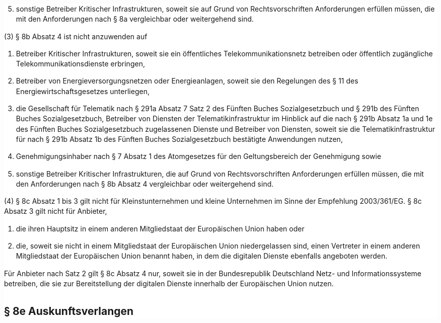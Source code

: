 
5.  sonstige Betreiber Kritischer Infrastrukturen, soweit sie auf Grund
    von Rechtsvorschriften Anforderungen erfüllen müssen, die mit den
    Anforderungen nach § 8a vergleichbar oder weitergehend sind.




(3) § 8b Absatz 4 ist nicht anzuwenden auf

1.  Betreiber Kritischer Infrastrukturen, soweit sie ein öffentliches
    Telekommunikationsnetz betreiben oder öffentlich zugängliche
    Telekommunikationsdienste erbringen,


2.  Betreiber von Energieversorgungsnetzen oder Energieanlagen, soweit sie
    den Regelungen des § 11 des Energiewirtschaftsgesetzes unterliegen,


3.  die Gesellschaft für Telematik nach § 291a Absatz 7 Satz 2 des Fünften
    Buches Sozialgesetzbuch und § 291b des Fünften Buches
    Sozialgesetzbuch, Betreiber von Diensten der Telematikinfrastruktur im
    Hinblick auf die nach § 291b Absatz 1a und 1e des Fünften Buches
    Sozialgesetzbuch zugelassenen Dienste und Betreiber von Diensten,
    soweit sie die Telematikinfrastruktur für nach § 291b Absatz 1b des
    Fünften Buches Sozialgesetzbuch bestätigte Anwendungen nutzen,


4.  Genehmigungsinhaber nach § 7 Absatz 1 des Atomgesetzes für den
    Geltungsbereich der Genehmigung sowie


5.  sonstige Betreiber Kritischer Infrastrukturen, die auf Grund von
    Rechtsvorschriften Anforderungen erfüllen müssen, die mit den
    Anforderungen nach § 8b Absatz 4 vergleichbar oder weitergehend sind.




(4) § 8c Absatz 1 bis 3 gilt nicht für Kleinstunternehmen und kleine
Unternehmen im Sinne der Empfehlung 2003/361/EG. § 8c Absatz 3 gilt
nicht für Anbieter,

1.  die ihren Hauptsitz in einem anderen Mitgliedstaat der Europäischen
    Union haben oder


2.  die, soweit sie nicht in einem Mitgliedstaat der Europäischen Union
    niedergelassen sind, einen Vertreter in einem anderen Mitgliedstaat
    der Europäischen Union benannt haben, in dem die digitalen Dienste
    ebenfalls angeboten werden.



Für Anbieter nach Satz 2 gilt § 8c Absatz 4 nur, soweit sie in der
Bundesrepublik Deutschland Netz- und Informationssysteme betreiben,
die sie zur Bereitstellung der digitalen Dienste innerhalb der
Europäischen Union nutzen.


## § 8e Auskunftsverlangen
